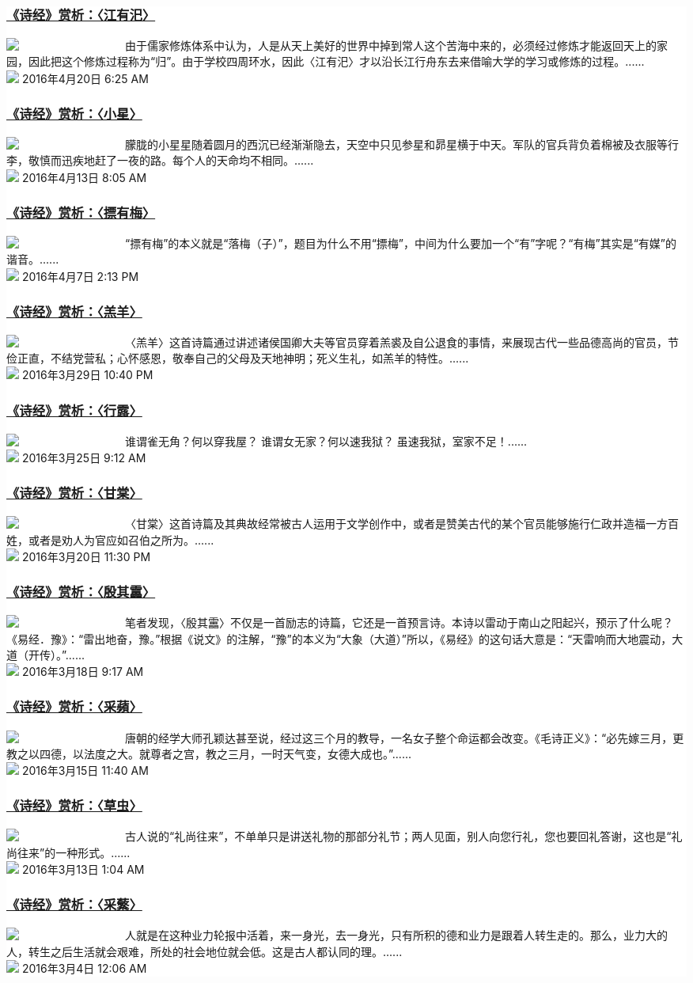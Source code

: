 <tr><td width="742"><h3><a href="https://github.com/1992513/djy/blob/master/gb/16/4/19/n7571454.md#1" target="_blank">《诗经》赏析：〈江有汜〉</a><br></h3><a href="https://github.com/1992513/djy/blob/master/gb/16/4/19/n7571454.md#1" target="_blank"><img width="150" src="https://i.epochtimes.com/assets/uploads/2016/01/1601261331371695-150x120.jpg" align ="left"></a>由于儒家修炼体系中认为，人是从天上美好的世界中掉到常人这个苦海中来的，必须经过修炼才能返回天上的家园，因此把这个修炼过程称为“归”。由于学校四周环水，因此〈江有汜〉才以沿长江行舟东去来借喻大学的学习或修炼的过程。......<br><img align="bottom" src="https://www.epochtimes.com/assets/themes/djy/images/time.gif"> 2016年4月20日 6:25 AM									</td></tr>
<tr><td width="742"><h3><a href="https://github.com/1992513/djy/blob/master/gb/16/4/12/n7546646.md#1" target="_blank">《诗经》赏析：〈小星〉</a><br></h3><a href="https://github.com/1992513/djy/blob/master/gb/16/4/12/n7546646.md#1" target="_blank"><img width="150" src="https://i.epochtimes.com/assets/uploads/2016/02/1602180854171837-150x120.jpg" align ="left"></a>朦胧的小星星随着圆月的西沉已经渐渐隐去，天空中只见参星和昴星横于中天。军队的官兵背负着棉被及衣服等行李，敬慎而迅疾地赶了一夜的路。每个人的天命均不相同。......<br><img align="bottom" src="https://www.epochtimes.com/assets/themes/djy/images/time.gif"> 2016年4月13日 8:05 AM									</td></tr>
<tr><td width="742"><h3><a href="https://github.com/1992513/djy/blob/master/gb/16/4/6/n7527170.md#1" target="_blank">《诗经》赏析：〈摽有梅〉</a><br></h3><a href="https://github.com/1992513/djy/blob/master/gb/16/4/6/n7527170.md#1" target="_blank"><img width="150" src="https://i.epochtimes.com/assets/uploads/2016/02/1602180854171837-150x120.jpg" align ="left"></a>“摽有梅”的本义就是“落梅（子）”，题目为什么不用“摽梅”，中间为什么要加一个“有”字呢？“有梅”其实是“有媒”的谐音。......<br><img align="bottom" src="https://www.epochtimes.com/assets/themes/djy/images/time.gif"> 2016年4月7日 2:13 PM									</td></tr>
<tr><td width="742"><h3><a href="https://github.com/1992513/djy/blob/master/gb/16/3/29/n7470702.md#1" target="_blank">《诗经》赏析：〈羔羊〉</a><br></h3><a href="https://github.com/1992513/djy/blob/master/gb/16/3/29/n7470702.md#1" target="_blank"><img width="150" src="https://i.epochtimes.com/assets/uploads/2016/02/1602180854171837-150x120.jpg" align ="left"></a>〈羔羊〉这首诗篇通过讲述诸侯国卿大夫等官员穿着羔裘及自公退食的事情，来展现古代一些品德高尚的官员，节俭正直，不结党营私；心怀感恩，敬奉自己的父母及天地神明；死义生礼，如羔羊的特性。......<br><img align="bottom" src="https://www.epochtimes.com/assets/themes/djy/images/time.gif"> 2016年3月29日 10:40 PM									</td></tr>
<tr><td width="742"><h3><a href="https://github.com/1992513/djy/blob/master/gb/16/3/20/n4666994.md#1" target="_blank">《诗经》赏析：〈行露〉</a><br></h3><a href="https://github.com/1992513/djy/blob/master/gb/16/3/20/n4666994.md#1" target="_blank"><img width="150" src="https://i.epochtimes.com/assets/uploads/2016/03/1602180854171837-150x120.jpg" align ="left"></a>谁谓雀无角？何以穿我屋？
谁谓女无家？何以速我狱？
虽速我狱，室家不足！......<br><img align="bottom" src="https://www.epochtimes.com/assets/themes/djy/images/time.gif"> 2016年3月25日 9:12 AM									</td></tr>
<tr><td width="742"><h3><a href="https://github.com/1992513/djy/blob/master/gb/16/3/20/n4666969.md#1" target="_blank">《诗经》赏析：〈甘棠〉</a><br></h3><a href="https://github.com/1992513/djy/blob/master/gb/16/3/20/n4666969.md#1" target="_blank"><img width="150" src="https://i.epochtimes.com/assets/uploads/2016/03/1602180854171837-150x120.jpg" align ="left"></a>〈甘棠〉这首诗篇及其典故经常被古人运用于文学创作中，或者是赞美古代的某个官员能够施行仁政并造福一方百姓，或者是劝人为官应如召伯之所为。......<br><img align="bottom" src="https://www.epochtimes.com/assets/themes/djy/images/time.gif"> 2016年3月20日 11:30 PM									</td></tr>
<tr><td width="742"><h3><a href="https://github.com/1992513/djy/blob/master/gb/16/3/14/n4662218.md#1" target="_blank">《诗经》赏析：〈殷其靁〉</a><br></h3><a href="https://github.com/1992513/djy/blob/master/gb/16/3/14/n4662218.md#1" target="_blank"><img width="150" src="https://i.epochtimes.com/assets/uploads/2016/03/1602180854171837-150x120.jpg" align ="left"></a>笔者发现，〈殷其&#38721;〉不仅是一首励志的诗篇，它还是一首预言诗。本诗以雷动于南山之阳起兴，预示了什么呢？《易经．豫》：“雷出地奋，豫。”根据《说文》的注解，“豫”的本义为“大象（大道）”所以，《易经》的这句话大意是：“天雷响而大地震动，大道（开传）。”......<br><img align="bottom" src="https://www.epochtimes.com/assets/themes/djy/images/time.gif"> 2016年3月18日 9:17 AM									</td></tr>
<tr><td width="742"><h3><a href="https://github.com/1992513/djy/blob/master/gb/16/3/13/n4661534.md#1" target="_blank">《诗经》赏析：〈采&#34315;〉</a><br></h3><a href="https://github.com/1992513/djy/blob/master/gb/16/3/13/n4661534.md#1" target="_blank"><img width="150" src="https://i.epochtimes.com/assets/uploads/2016/03/1602180854171837-150x120.jpg" align ="left"></a>唐朝的经学大师孔颖达甚至说，经过这三个月的教导，一名女子整个命运都会改变。《毛诗正义》：“必先嫁三月，更教之以四德，以法度之大。就尊者之宫，教之三月，一时天气变，女德大成也。”......<br><img align="bottom" src="https://www.epochtimes.com/assets/themes/djy/images/time.gif"> 2016年3月15日 11:40 AM									</td></tr>
<tr><td width="742"><h3><a href="https://github.com/1992513/djy/blob/master/gb/16/3/7/n4656745.md#1" target="_blank">《诗经》赏析：〈草虫〉</a><br></h3><a href="https://github.com/1992513/djy/blob/master/gb/16/3/7/n4656745.md#1" target="_blank"><img width="150" src="https://i.epochtimes.com/assets/uploads/2016/03/1602180854171837-150x120.jpg" align ="left"></a>古人说的“礼尚往来”，不单单只是讲送礼物的那部分礼节；两人见面，别人向您行礼，您也要回礼答谢，这也是“礼尚往来”的一种形式。......<br><img align="bottom" src="https://www.epochtimes.com/assets/themes/djy/images/time.gif"> 2016年3月13日 1:04 AM									</td></tr>
<tr><td width="742"><h3><a href="https://github.com/1992513/djy/blob/master/gb/16/2/25/n4647613.md#1" target="_blank">《诗经》赏析：〈采蘩〉</a><br></h3><a href="https://github.com/1992513/djy/blob/master/gb/16/2/25/n4647613.md#1" target="_blank"><img width="150" src="https://i.epochtimes.com/assets/uploads/2016/02/1602180854171837-150x120.jpg" align ="left"></a>人就是在这种业力轮报中活着，来一身光，去一身光，只有所积的德和业力是跟着人转生走的。那么，业力大的人，转生之后生活就会艰难，所处的社会地位就会低。这是古人都认同的理。......<br><img align="bottom" src="https://www.epochtimes.com/assets/themes/djy/images/time.gif"> 2016年3月4日 12:06 AM									</td></tr>
